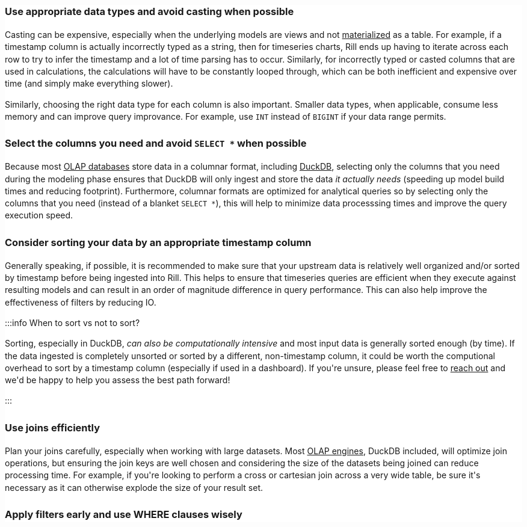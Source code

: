 ### Use appropriate data types and avoid casting when possible

Casting can be expensive, especially when the underlying models are views and not [materialized](#consider-which-models-to-materialize) as a table. For example, if a timestamp column is actually incorrectly typed as a string, then for timeseries charts, Rill ends up having to iterate across each row to try to infer the timestamp and a lot of time parsing has to occur. Similarly, for incorrectly typed or casted columns that are used in calculations, the calculations will have to be constantly looped through, which can be both inefficient and expensive over time (and simply make everything slower). 

Similarly, choosing the right data type for each column is also important. Smaller data types, when applicable, consume less memory and can improve query improvance. For example, use `INT` instead of `BIGINT` if your data range permits.

### Select the columns you need and avoid `SELECT *` when possible

Because most [OLAP databases](../build/olap/olap.md) store data in a columnar format, including [DuckDB](/reference/olap-engines/duckdb.md), selecting only the columns that you need during the modeling phase ensures that DuckDB will only ingest and store the data _it actually needs_ (speeding up model build times and reducing footprint). Furthermore, columnar formats are optimized for analytical queries so by selecting only the columns that you need (instead of a blanket `SELECT *`), this will help to minimize data processsing times and improve the query execution speed.

### Consider sorting your data by an appropriate timestamp column

Generally speaking, if possible, it is recommended to make sure that your upstream data is relatively well organized and/or sorted by timestamp before being ingested into Rill. This helps to ensure that timeseries queries are efficient when they execute against resulting models and can result in an order of magnitude difference in query performance. This can also help improve the effectiveness of filters by reducing IO.

:::info When to sort vs not to sort?

Sorting, especially in DuckDB, _can also be computationally intensive_ and most input data is generally sorted enough (by time). If the data ingested is completely unsorted or sorted by a different, non-timestamp column, it could be worth the computional overhead to sort by a timestamp column (especially if used in a dashboard). If you're unsure, please feel free to [reach out](contact.md) and we'd be happy to help you assess the best path forward!

:::

### Use joins efficiently

Plan your joins carefully, especially when working with large datasets. Most [OLAP engines](/build/olap/olap.md), DuckDB included, will optimize join operations, but ensuring the join keys are well chosen and considering the size of the datasets being joined can reduce processing time. For example, if you're looking to perform a cross or cartesian join across a very wide table, be sure it's necessary as it can otherwise explode the size of your result set. 

### Apply filters early and use WHERE clauses wisely
